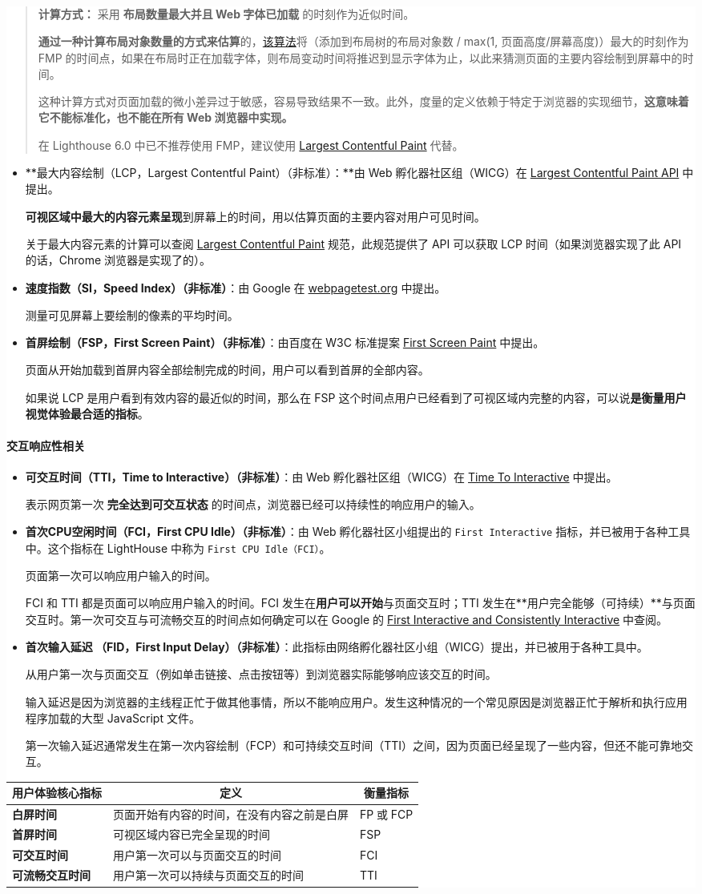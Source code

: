   > **计算方式：** 采用 **布局数量最大并且 Web 字体已加载** 的时刻作为近似时间。
  >
  > **通过一种计算布局对象数量的方式来估算**的，[该算法](https://link.zhihu.com/?target=https%3A//docs.google.com/document/d/1BR94tJdZLsin5poeet0XoTW60M0SjvOJQttKT-JK8HI/view%23)将（添加到布局树的布局对象数 / max(1, 页面高度/屏幕高度)）最大的时刻作为 FMP 的时间点，如果在布局时正在加载字体，则布局变动时间将推迟到显示字体为止，以此来猜测页面的主要内容绘制到屏幕中的时间。
  >
  > 这种计算方式对页面加载的微小差异过于敏感，容易导致结果不一致。此外，度量的定义依赖于特定于浏览器的实现细节，**这意味着它不能标准化，也不能在所有 Web 浏览器中实现。**
  >
  > 在 Lighthouse 6.0 中已不推荐使用 FMP，建议使用 [Largest Contentful Paint](https://link.zhihu.com/?target=https%3A//web.dev/largest-contentful-paint/) 代替。

* **最大内容绘制（LCP，Largest Contentful Paint）（非标准）：**由 Web 孵化器社区组（WICG）在 [Largest Contentful Paint API](https://link.zhihu.com/?target=https%3A//wicg.github.io/largest-contentful-paint/%23sec-intro) 中提出。

  **可视区域中最大的内容元素呈现**到屏幕上的时间，用以估算页面的主要内容对用户可见时间。

  关于最大内容元素的计算可以查阅 [Largest Contentful Paint](https://link.zhihu.com/?target=https%3A//wicg.github.io/largest-contentful-paint/%23sec-intro) 规范，此规范提供了 API 可以获取 LCP 时间（如果浏览器实现了此 API 的话，Chrome 浏览器是实现了的）。

* **速度指数（SI，Speed Index）（非标准）**：由 Google 在 [webpagetest.org](https://link.zhihu.com/?target=https%3A//sites.google.com/a/webpagetest.org/docs/using-webpagetest/metrics/speed-index) 中提出。

  测量可见屏幕上要绘制的像素的平均时间。

* **首屏绘制（FSP，First Screen Paint）（非标准）**：由百度在 W3C 标准提案 [First Screen Paint](https://link.zhihu.com/?target=https%3A//www.w3.org/Submission/first-screen-paint/) 中提出。

  页面从开始加载到首屏内容全部绘制完成的时间，用户可以看到首屏的全部内容。

  如果说 LCP 是用户看到有效内容的最近似的时间，那么在 FSP 这个时间点用户已经看到了可视区域内完整的内容，可以说**是衡量用户视觉体验最合适的指标**。

#### 交互响应性相关

* **可交互时间（TTI，Time to Interactive）（非标准）**：由 Web 孵化器社区组（WICG）在 [Time To Interactive](https://link.zhihu.com/?target=https%3A//github.com/WICG/time-to-interactive) 中提出。

  表示网页第一次 **完全达到可交互状态** 的时间点，浏览器已经可以持续性的响应用户的输入。

* **首次CPU空闲时间（FCI，First CPU Idle）（非标准）**：由 Web 孵化器社区小组提出的 `First Interactive` 指标，并已被用于各种工具中。这个指标在 LightHouse 中称为 `First CPU Idle（FCI）`。

  页面第一次可以响应用户输入的时间。

  FCI 和 TTI 都是页面可以响应用户输入的时间。FCI 发生在**用户可以开始**与页面交互时；TTI 发生在**用户完全能够（可持续）**与页面交互时。第一次可交互与可流畅交互的时间点如何确定可以在 Google 的 [First Interactive and Consistently Interactive](https://link.zhihu.com/?target=https%3A//docs.google.com/document/d/1GGiI9-7KeY3TPqS3YT271upUVimo-XiL5mwWorDUD4c/edit%23) 中查阅。

* **首次输入延迟 （FID，First Input Delay）（非标准）**：此指标由网络孵化器社区小组（WICG）提出，并已被用于各种工具中。

  从用户第一次与页面交互（例如单击链接、点击按钮等）到浏览器实际能够响应该交互的时间。

  输入延迟是因为浏览器的主线程正忙于做其他事情，所以不能响应用户。发生这种情况的一个常见原因是浏览器正忙于解析和执行应用程序加载的大型 JavaScript 文件。

  第一次输入延迟通常发生在第一次内容绘制（FCP）和可持续交互时间（TTI）之间，因为页面已经呈现了一些内容，但还不能可靠地交互。

| 用户体验核心指标   | 定义                                       | 衡量指标  |
| ------------------ | ------------------------------------------ | --------- |
| **白屏时间**       | 页面开始有内容的时间，在没有内容之前是白屏 | FP 或 FCP |
| **首屏时间**       | 可视区域内容已完全呈现的时间               | FSP       |
| **可交互时间**     | 用户第一次可以与页面交互的时间             | FCI       |
| **可流畅交互时间** | 用户第一次可以持续与页面交互的时间         | TTI       |

